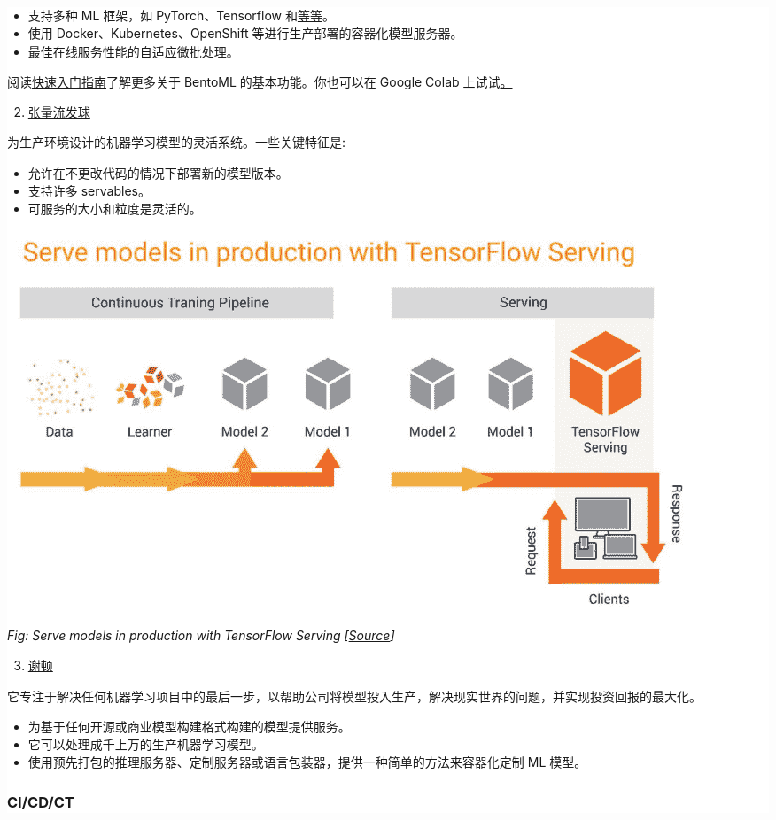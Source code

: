 *   支持多种 ML 框架，如 PyTorch、Tensorflow 和[等等](https://web.archive.org/web/20230117104424/https://github.com/bentoml/BentoML#ml-frameworks)。
*   使用 Docker、Kubernetes、OpenShift 等进行生产部署的容器化模型服务器。
*   最佳在线服务性能的自适应微批处理。

阅读[快速入门指南](https://web.archive.org/web/20230117104424/https://docs.bentoml.org/en/latest/quickstart.html)了解更多关于 BentoML 的基本功能。你也可以在 Google Colab 上试试[。](https://web.archive.org/web/20230117104424/https://colab.research.google.com/github/bentoml/BentoML/blob/master/guides/quick-start/bentoml-quick-start-guide.ipynb)

2.  [张量流发球](https://web.archive.org/web/20230117104424/https://www.tensorflow.org/tfx/guide/serving)

为生产环境设计的机器学习模型的灵活系统。一些关键特征是:

*   允许在不更改代码的情况下部署新的模型版本。
*   支持许多 servables。
*   可服务的大小和粒度是灵活的。

![Computer vision tools - TF Serving](img/6909a86b13adc556dc520060f65719e2.png)

*Fig: Serve models in production with TensorFlow Serving [[Source](https://web.archive.org/web/20230117104424/https://twitter.com/tensorflow/status/832008382408126464)]*

3.  [谢顿](https://web.archive.org/web/20230117104424/https://github.com/SeldonIO/seldon-core)

它专注于解决任何机器学习项目中的最后一步，以帮助公司将模型投入生产，解决现实世界的问题，并实现投资回报的最大化。

*   为基于任何开源或商业模型构建格式构建的模型提供服务。
*   它可以处理成千上万的生产机器学习模型。
*   使用预先打包的推理服务器、定制服务器或语言包装器，提供一种简单的方法来容器化定制 ML 模型。

### CI/CD/CT
